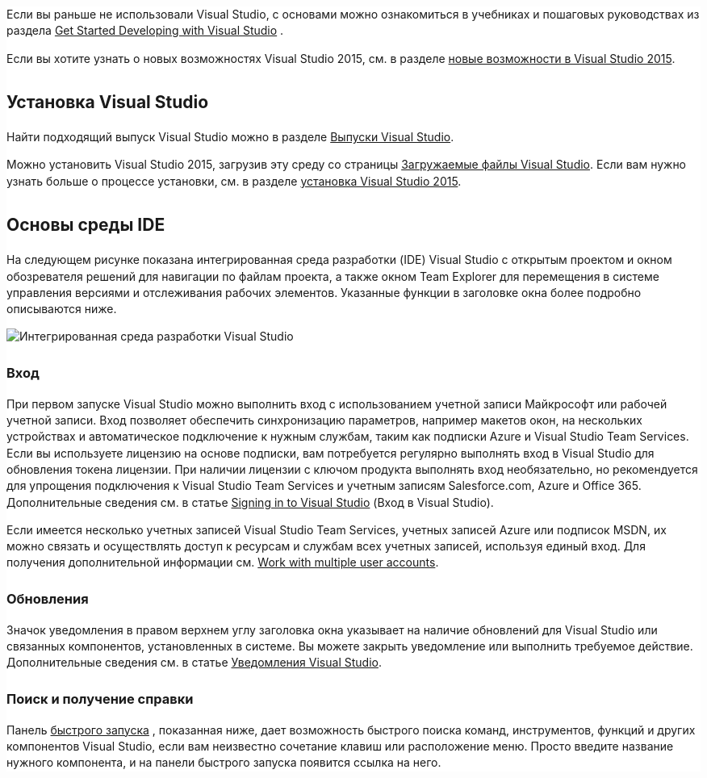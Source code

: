 Если вы раньше не использовали Visual Studio, с основами можно ознакомиться в учебниках и пошаговых руководствах из раздела [Get Started Developing with Visual Studio](../ide/get-started-developing-with-visual-studio.md) .

Если вы хотите узнать о новых возможностях Visual Studio 2015, см. в разделе [новые возможности в Visual Studio 2015](../what-s-new-in-visual-studio-2015.md).

## <a name="visual-studio-setup"></a>Установка Visual Studio
 Найти подходящий выпуск Visual Studio можно в разделе [Выпуски Visual Studio](http://www.visualstudio.com/products/visual-studio-with-msdn-overview-vs).

 Можно установить Visual Studio 2015, загрузив эту среду со страницы [Загружаемые файлы Visual Studio](http://www.visualstudio.com/downloads/download-visual-studio-vs.aspx). Если вам нужно узнать больше о процессе установки, см. в разделе [установка Visual Studio 2015](../install/install-visual-studio-2015.md).

## <a name="ide-basics"></a>Основы среды IDE
 На следующем рисунке показана интегрированная среда разработки (IDE) Visual Studio с открытым проектом и окном обозревателя решений для навигации по файлам проекта, а также окном Team Explorer для перемещения в системе управления версиями и отслеживания рабочих элементов. Указанные функции в заголовке окна более подробно описываются ниже.

 ![Интегрированная среда разработки Visual Studio](../ide/media/visualstudioide.png "VisualStudioIDE")

### <a name="signing-in"></a>Вход
 При первом запуске Visual Studio можно выполнить вход с использованием учетной записи Майкрософт или рабочей учетной записи. Вход позволяет обеспечить синхронизацию параметров, например макетов окон, на нескольких устройствах и автоматическое подключение к нужным службам, таким как подписки Azure и Visual Studio Team Services. Если вы используете лицензию на основе подписки, вам потребуется регулярно выполнять вход в Visual Studio для обновления токена лицензии. При наличии лицензии с ключом продукта выполнять вход необязательно, но рекомендуется для упрощения подключения к Visual Studio Team Services и учетным записям Salesforce.com, Azure и Office 365. Дополнительные сведения см. в статье [Signing in to Visual Studio](../ide/signing-in-to-visual-studio.md) (Вход в Visual Studio).

 Если имеется несколько учетных записей Visual Studio Team Services, учетных записей Azure или подписок MSDN, их можно связать и осуществлять доступ к ресурсам и службам всех учетных записей, используя единый вход. Для получения дополнительной информации см. [Work with multiple user accounts](../ide/work-with-multiple-user-accounts.md).

### <a name="staying-up-to-date"></a>Обновления
 Значок уведомления в правом верхнем углу заголовка окна указывает на наличие обновлений для Visual Studio или связанных компонентов, установленных в системе. Вы можете закрыть уведомление или выполнить требуемое действие. Дополнительные сведения см. в статье [Уведомления Visual Studio](../ide/visual-studio-notifications.md).

### <a name="finding-things-and-getting-help"></a>Поиск и получение справки
 Панель [быстрого запуска](../ide/reference/quick-launch-environment-options-dialog-box.md) , показанная ниже, дает возможность быстрого поиска команд, инструментов, функций и других компонентов Visual Studio, если вам неизвестно сочетание клавиш или расположение меню. Просто введите название нужного компонента, и на панели быстрого запуска появится ссылка на него.
